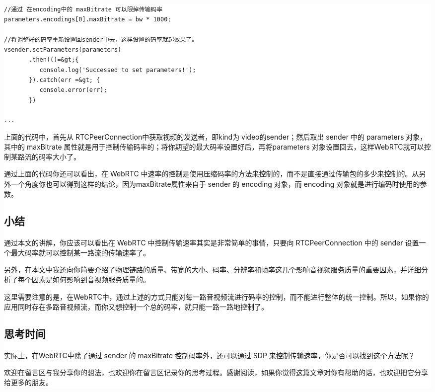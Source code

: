 ```
//通过 在encoding中的 maxBitrate 可以限掉传输码率
parameters.encodings[0].maxBitrate = bw * 1000;

//将调整好的码率重新设置回sender中去，这样设置的码率就起效果了。
vsender.setParameters(parameters) 
       .then(()=&gt;{
          console.log('Successed to set parameters!');
       }).catch(err =&gt; {
          console.error(err);
       })

...

```

上面的代码中，首先从 RTCPeerConnection中获取视频的发送者，即kind为 video的sender；然后取出 sender 中的 parameters 对象，其中的 maxBitrate 属性就是用于控制传输码率的；将你期望的最大码率设置好后，再将parameters 对象设置回去，这样WebRTC就可以控制某路流的码率大小了。

通过上面的代码你还可以看出，在 WebRTC 中速率的控制是使用压缩码率的方法来控制的，而不是直接通过传输包的多少来控制的。从另外一个角度你也可以得到这样的结论，因为maxBitrate属性来自于 sender 的 encoding 对象，而 encoding 对象就是进行编码时使用的参数。

## 小结

通过本文的讲解，你应该可以看出在 WebRTC 中控制传输速率其实是非常简单的事情，只要向 RTCPeerConnection 中的 sender 设置一个最大码率就可以控制某一路流的传输速率了。

另外，在本文中我还向你简要介绍了物理链路的质量、带宽的大小、码率、分辨率和帧率这几个影响音视频服务质量的重要因素，并详细分析了每个因素是如何影响到音视频服务质量的。

这里需要注意的是，在WebRTC中，通过上述的方式只能对每一路音视频流进行码率的控制，而不能进行整体的统一控制。所以，如果你的应用同时存在多路音视频流，而你又想控制一个总的码率，就只能一路一路地控制了。

## 思考时间

实际上，在WebRTC中除了通过 sender 的 maxBitrate 控制码率外，还可以通过 SDP 来控制传输速率，你是否可以找到这个方法呢？

欢迎在留言区与我分享你的想法，也欢迎你在留言区记录你的思考过程。感谢阅读，如果你觉得这篇文章对你有帮助的话，也欢迎把它分享给更多的朋友。



